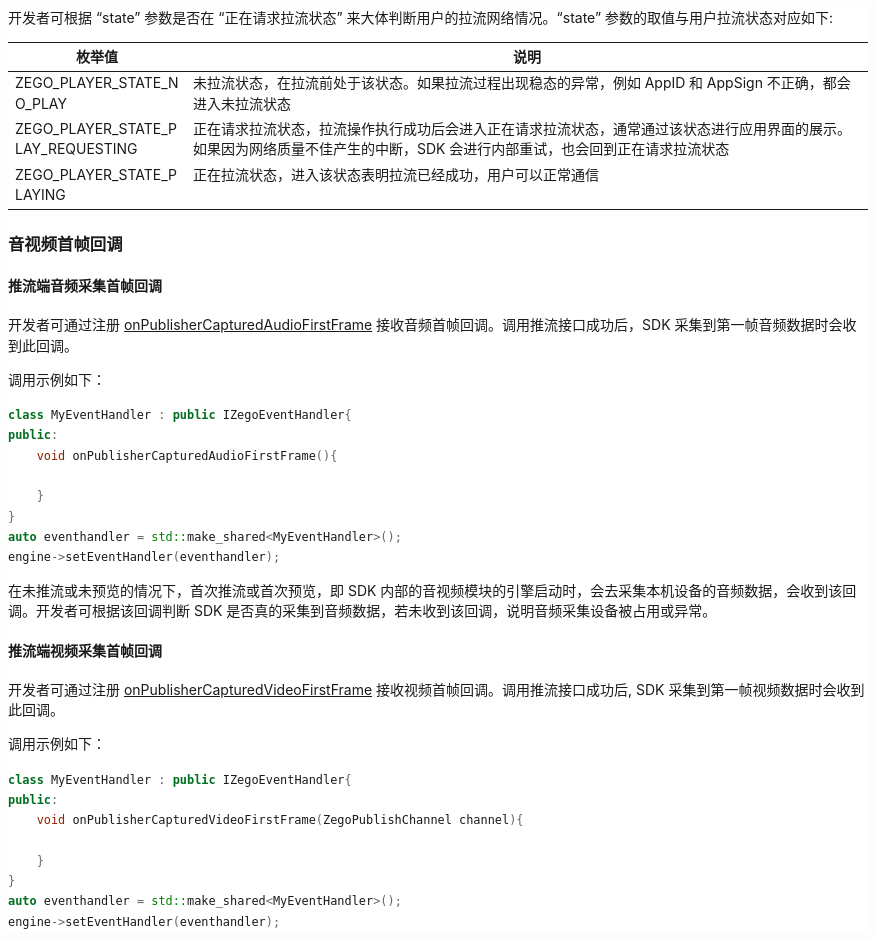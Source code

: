 开发者可根据 “state” 参数是否在 “正在请求拉流状态” 来大体判断用户的拉流网络情况。“state” 参数的取值与用户拉流状态对应如下:

|枚举值|说明|
|-|-|
|ZEGO_PLAYER_STATE_NO_PLAY|未拉流状态，在拉流前处于该状态。如果拉流过程出现稳态的异常，例如 AppID 和 AppSign 不正确，都会进入未拉流状态|
|ZEGO_PLAYER_STATE_PLAY_REQUESTING |正在请求拉流状态，拉流操作执行成功后会进入正在请求拉流状态，通常通过该状态进行应用界面的展示。如果因为网络质量不佳产生的中断，SDK 会进行内部重试，也会回到正在请求拉流状态|
|ZEGO_PLAYER_STATE_PLAYING|正在拉流状态，进入该状态表明拉流已经成功，用户可以正常通信|

### 音视频首帧回调
#### 推流端音频采集首帧回调
开发者可通过注册 [onPublisherCapturedAudioFirstFrame](https://doc-zh.zego.im/article/api?doc=Express_Video_SDK_API~cpp_macos~class~IZegoEventHandler#on-publisher-captured-audio-first-frame) 接收音频首帧回调。调用推流接口成功后，SDK 采集到第一帧音频数据时会收到此回调。

调用示例如下：
```cpp
class MyEventHandler : public IZegoEventHandler{
public:
    void onPublisherCapturedAudioFirstFrame(){

    }
}
auto eventhandler = std::make_shared<MyEventHandler>();
engine->setEventHandler(eventhandler);
```

<Note title="说明">


在未推流或未预览的情况下，首次推流或首次预览，即 SDK 内部的音视频模块的引擎启动时，会去采集本机设备的音频数据，会收到该回调。开发者可根据该回调判断 SDK 是否真的采集到音频数据，若未收到该回调，说明音频采集设备被占用或异常。


</Note>



#### 推流端视频采集首帧回调
开发者可通过注册 [onPublisherCapturedVideoFirstFrame](https://doc-zh.zego.im/article/api?doc=Express_Video_SDK_API~cpp_macos~class~IZegoEventHandler#on-publisher-captured-video-first-frame) 接收视频首帧回调。调用推流接口成功后, SDK 采集到第一帧视频数据时会收到此回调。

调用示例如下：
```cpp
class MyEventHandler : public IZegoEventHandler{
public:
    void onPublisherCapturedVideoFirstFrame(ZegoPublishChannel channel){

    }
}
auto eventhandler = std::make_shared<MyEventHandler>();
engine->setEventHandler(eventhandler);
```

